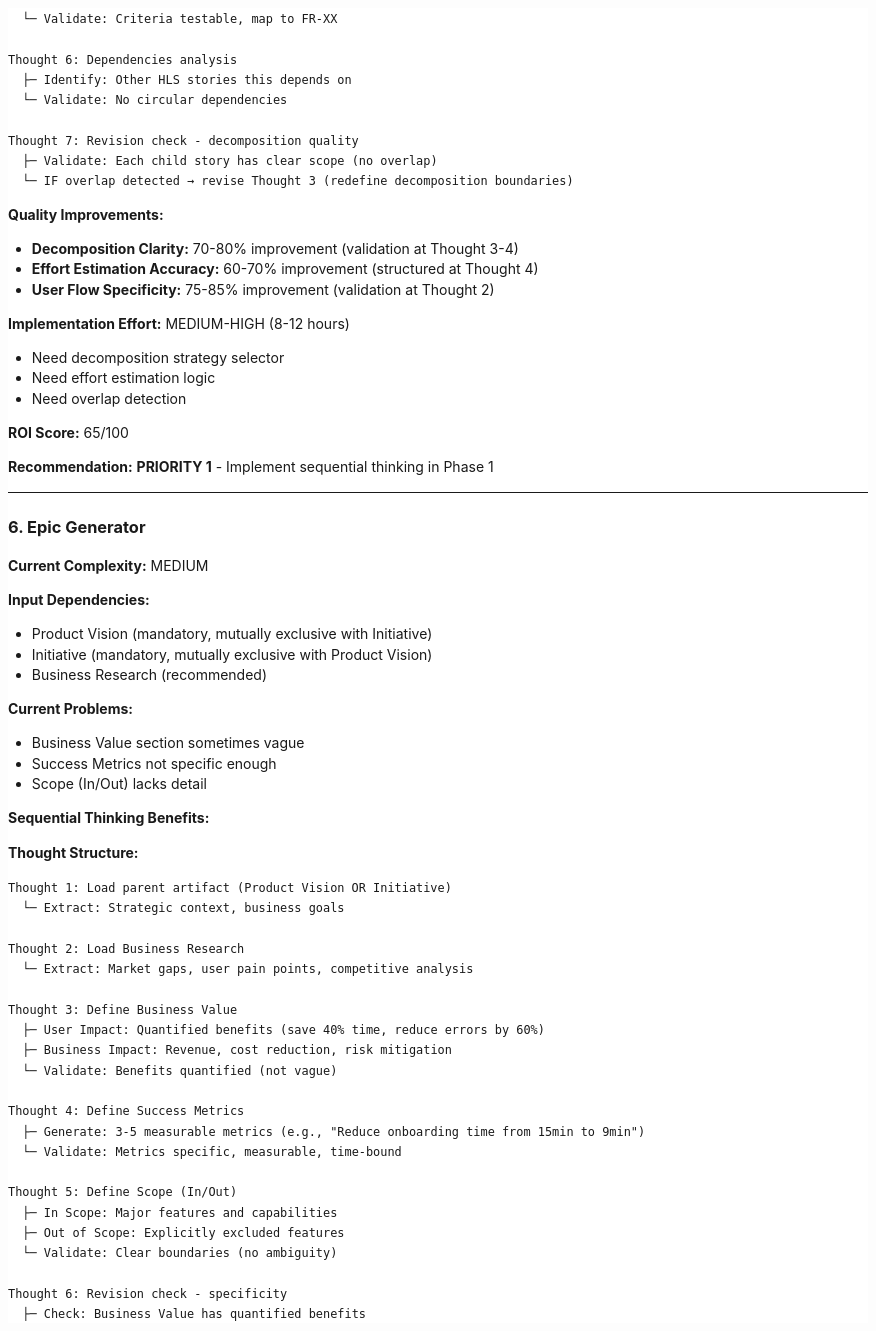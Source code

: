 ```
  └─ Validate: Criteria testable, map to FR-XX

Thought 6: Dependencies analysis
  ├─ Identify: Other HLS stories this depends on
  └─ Validate: No circular dependencies

Thought 7: Revision check - decomposition quality
  ├─ Validate: Each child story has clear scope (no overlap)
  └─ IF overlap detected → revise Thought 3 (redefine decomposition boundaries)
```

**Quality Improvements:**
- **Decomposition Clarity:** 70-80% improvement (validation at Thought 3-4)
- **Effort Estimation Accuracy:** 60-70% improvement (structured at Thought 4)
- **User Flow Specificity:** 75-85% improvement (validation at Thought 2)

**Implementation Effort:** MEDIUM-HIGH (8-12 hours)
- Need decomposition strategy selector
- Need effort estimation logic
- Need overlap detection

**ROI Score:** 65/100

**Recommendation:** **PRIORITY 1** - Implement sequential thinking in Phase 1

---

### 6. Epic Generator

**Current Complexity:** MEDIUM

**Input Dependencies:**
- Product Vision (mandatory, mutually exclusive with Initiative)
- Initiative (mandatory, mutually exclusive with Product Vision)
- Business Research (recommended)

**Current Problems:**
- Business Value section sometimes vague
- Success Metrics not specific enough
- Scope (In/Out) lacks detail

**Sequential Thinking Benefits:**

**Thought Structure:**
```
Thought 1: Load parent artifact (Product Vision OR Initiative)
  └─ Extract: Strategic context, business goals

Thought 2: Load Business Research
  └─ Extract: Market gaps, user pain points, competitive analysis

Thought 3: Define Business Value
  ├─ User Impact: Quantified benefits (save 40% time, reduce errors by 60%)
  ├─ Business Impact: Revenue, cost reduction, risk mitigation
  └─ Validate: Benefits quantified (not vague)

Thought 4: Define Success Metrics
  ├─ Generate: 3-5 measurable metrics (e.g., "Reduce onboarding time from 15min to 9min")
  └─ Validate: Metrics specific, measurable, time-bound

Thought 5: Define Scope (In/Out)
  ├─ In Scope: Major features and capabilities
  ├─ Out of Scope: Explicitly excluded features
  └─ Validate: Clear boundaries (no ambiguity)

Thought 6: Revision check - specificity
  ├─ Check: Business Value has quantified benefits
```